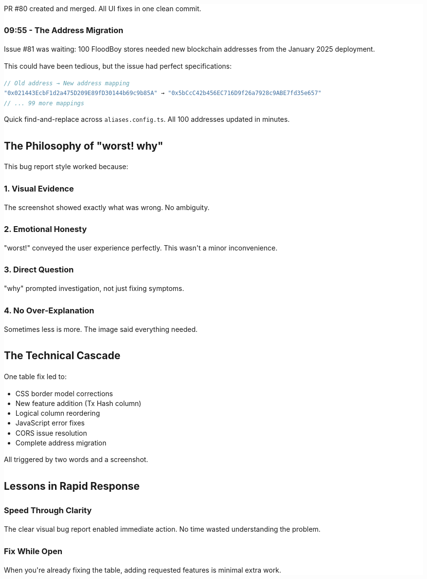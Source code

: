 PR #80 created and merged. All UI fixes in one clean commit.

### 09:55 - The Address Migration

Issue #81 was waiting: 100 FloodBoy stores needed new blockchain addresses from the January 2025 deployment. 

This could have been tedious, but the issue had perfect specifications:

```javascript
// Old address → New address mapping
"0x021443EcbF1d2a475D209E89fD30144b69c9b85A" → "0x5bCcC42b456EC716D9f26a7928c9ABE7fd35e657"
// ... 99 more mappings
```

Quick find-and-replace across `aliases.config.ts`. All 100 addresses updated in minutes.

## The Philosophy of "worst! why"

This bug report style worked because:

### 1. Visual Evidence
The screenshot showed exactly what was wrong. No ambiguity.

### 2. Emotional Honesty
"worst!" conveyed the user experience perfectly. This wasn't a minor inconvenience.

### 3. Direct Question
"why" prompted investigation, not just fixing symptoms.

### 4. No Over-Explanation
Sometimes less is more. The image said everything needed.

## The Technical Cascade

One table fix led to:
- CSS border model corrections
- New feature addition (Tx Hash column)
- Logical column reordering
- JavaScript error fixes
- CORS issue resolution
- Complete address migration

All triggered by two words and a screenshot.

## Lessons in Rapid Response

### Speed Through Clarity
The clear visual bug report enabled immediate action. No time wasted understanding the problem.

### Fix While Open
When you're already fixing the table, adding requested features is minimal extra work.
